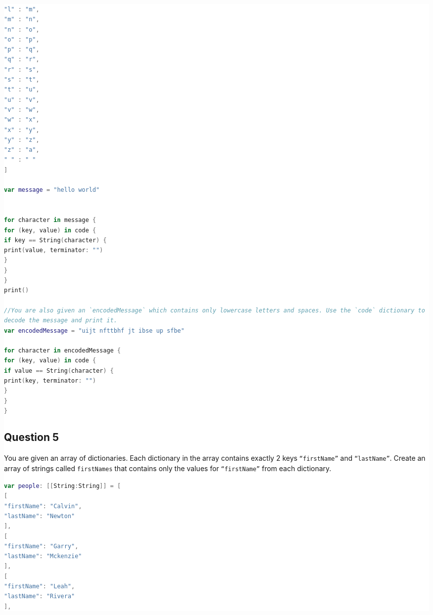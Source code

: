 ```swift
"l" : "m",
"m" : "n",
"n" : "o",
"o" : "p",
"p" : "q",
"q" : "r",
"r" : "s",
"s" : "t",
"t" : "u",
"u" : "v",
"v" : "w",
"w" : "x",
"x" : "y",
"y" : "z",
"z" : "a",
" " : " "
]

var message = "hello world"


for character in message {
for (key, value) in code {
if key == String(character) {
print(value, terminator: "")
}
}
}
print()

//You are also given an `encodedMessage` which contains only lowercase letters and spaces. Use the `code` dictionary to decode the message and print it.
var encodedMessage = "uijt nfttbhf jt ibse up sfbe"

for character in encodedMessage {
for (key, value) in code {
if value == String(character) {
print(key, terminator: "")
}
}
}
```

## Question 5

You are given an array of dictionaries. Each dictionary in the array contains exactly 2 keys `“firstName”` and `“lastName”`. Create an array of strings called `firstNames` that contains only the values for `“firstName”` from each dictionary.

```swift
var people: [[String:String]] = [
[
"firstName": "Calvin",
"lastName": "Newton"
],
[
"firstName": "Garry",
"lastName": "Mckenzie"
],
[
"firstName": "Leah",
"lastName": "Rivera"
],
```